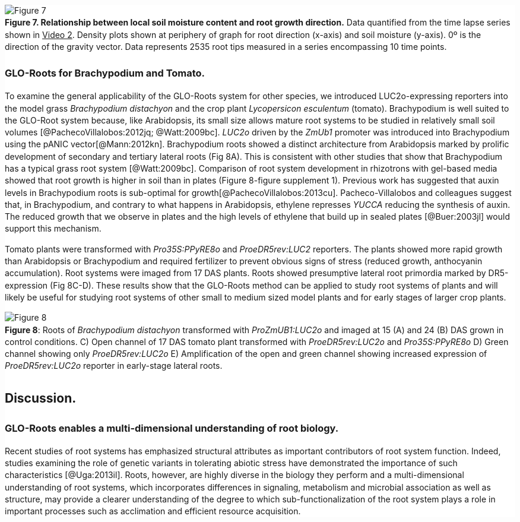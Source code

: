 ![Figure 7](/Users/rrellan/Dropbox/repos/GLO-Roots/figures/figure_pngs/figure_7.png)  
**Figure 7. Relationship between local soil moisture content and root growth direction.** Data quantified from the time lapse series shown in [Video 2](https://www.dropbox.com/s/x24x1uhvc8x0ou9/Video_3.avi?dl=0). Density plots shown at periphery of graph for root direction (x-axis) and soil moisture (y-axis). 0º is the direction of the gravity vector. Data represents 2535 root tips measured in a series encompassing 10 time points.  

### GLO-Roots for Brachypodium and Tomato.  

To examine the general applicability of the GLO-Roots system for other species, we introduced LUC2o-expressing reporters into the model grass *Brachypodium distachyon* and the crop plant *Lycopersicon esculentum* (tomato). Brachypodium is well suited to the GLO-Root system because, like Arabidopsis, its small size allows mature root systems to be studied in relatively small soil volumes [@PachecoVillalobos:2012jq; @Watt:2009bc]. *LUC2o* driven by the *ZmUb1* promoter was introduced into Brachypodium using the pANIC vector[@Mann:2012kn].
Brachypodium roots showed a distinct architecture from Arabidopsis marked by prolific development of secondary and tertiary lateral roots (Fig 8A). This is consistent with other studies that show that Brachypodium has a typical grass root system [@Watt:2009bc]. Comparison of root system development in rhizotrons with gel-based media showed that root growth is higher in soil than in plates (Figure 8-figure supplement 1). Previous work has suggested that auxin levels in Brachypodium roots is sub-optimal for growth[@PachecoVillalobos:2013cu]. Pacheco-Villalobos and colleagues suggest that, in Brachypodium, and contrary to what happens in Arabidopsis, ethylene represses *YUCCA* reducing the synthesis of auxin. The reduced growth that we observe in plates and the high levels of ethylene that build up in sealed plates [@Buer:2003jl] would support this mechanism.  

Tomato plants were transformed with *Pro35S:PPyRE8o* and *ProeDR5rev:LUC2* reporters. The plants showed more rapid growth than Arabidopsis or Brachypodium and required fertilizer to prevent obvious signs of stress (reduced growth, anthocyanin accumulation). Root systems were imaged from 17 DAS plants. Roots showed presumptive lateral root primordia marked by DR5-expression (Fig 8C-D). These results show that the GLO-Roots method can be applied to study root systems of plants and will likely be useful for studying root systems of other small to medium sized model plants and for early stages of larger crop plants.

![Figure 8](/Users/rrellan/Dropbox/repos/GLO-Roots/figures/figure_pngs/figure_8.png)  
**Figure 8**: Roots of _Brachypodium distachyon_ transformed with *ProZmUB1:LUC2o* and imaged at 15 (A) and 24 (B) DAS grown in control conditions. C) Open channel of 17 DAS tomato plant transformed with *ProeDR5rev:LUC2o* and _Pro35S:PPyRE8o_ D) Green channel showing only *ProeDR5rev:LUC2o* E) Amplification of the open and green channel showing increased expression of *ProeDR5rev:LUC2o* reporter in early-stage lateral roots.  

## Discussion.  

### GLO-Roots enables a multi-dimensional understanding of root biology.  

Recent studies of root systems has emphasized structural attributes as important contributors of root system function. Indeed, studies examining the role of genetic variants in tolerating abiotic stress have demonstrated the importance of such characteristics [@Uga:2013il]. Roots, however, are highly diverse in the biology they perform and a multi-dimensional understanding of root systems, which incorporates differences in signaling, metabolism and microbial association as well as structure, may provide a clearer understanding of the degree to which sub-functionalization of the root system plays a role in important processes such as acclimation and efficient resource acquisition.  
